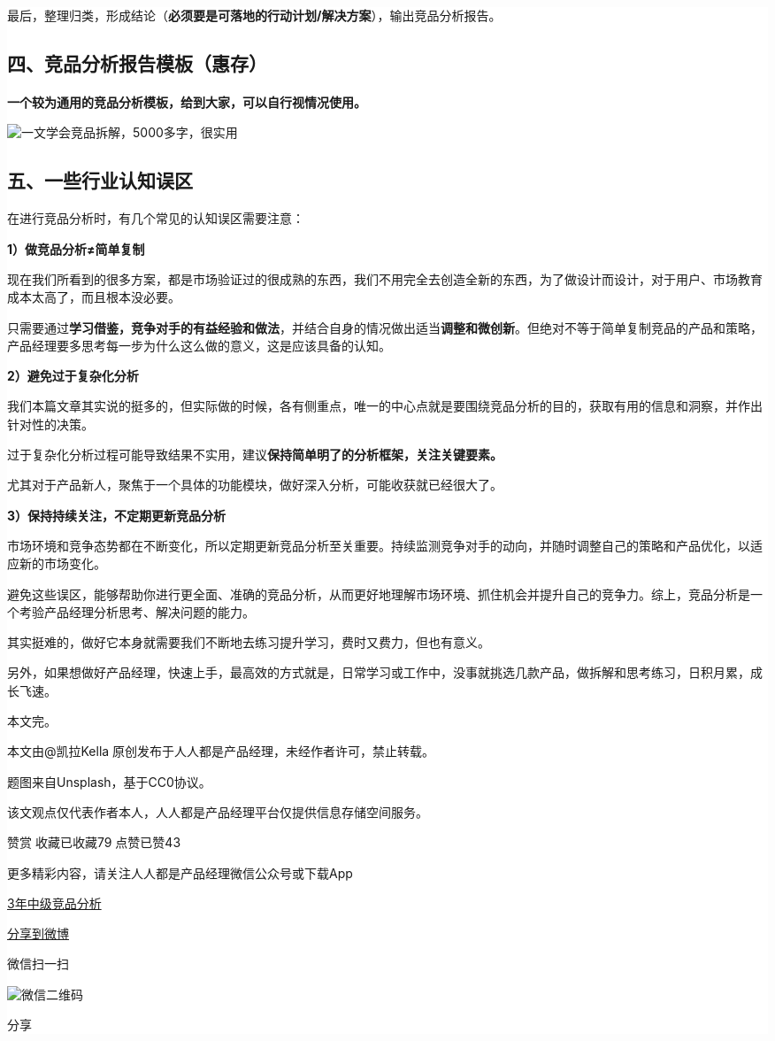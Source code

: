 最后，整理归类，形成结论（**必须要是可落地的行动计划/解决方案**），输出竞品分析报告。

## 四、竞品分析报告模板（惠存）

**一个较为通用的竞品分析模板，给到大家，可以自行视情况使用。**

![一文学会竞品拆解，5000多字，很实用](https://image.woshipm.com/wp-files/2023/07/8DAK0MuTRuTy4zxJXVo9.png)

## 五、一些行业认知误区

在进行竞品分析时，有几个常见的认知误区需要注意：

**1）做竞品分析≠简单复制**

现在我们所看到的很多方案，都是市场验证过的很成熟的东西，我们不用完全去创造全新的东西，为了做设计而设计，对于用户、市场教育成本太高了，而且根本没必要。

只需要通过**学习借鉴，竞争对手的有益经验和做法**，并结合自身的情况做出适当**调整和微创新**。但绝对不等于简单复制竞品的产品和策略，产品经理要多思考每一步为什么这么做的意义，这是应该具备的认知。

**2）避免过于复杂化分析**

我们本篇文章其实说的挺多的，但实际做的时候，各有侧重点，唯一的中心点就是要围绕竞品分析的目的，获取有用的信息和洞察，并作出针对性的决策。

过于复杂化分析过程可能导致结果不实用，建议**保持简单明了的分析框架，关注关键要素。**

尤其对于产品新人，聚焦于一个具体的功能模块，做好深入分析，可能收获就已经很大了。

**3）保持持续关注，不定期更新竞品分析**

市场环境和竞争态势都在不断变化，所以定期更新竞品分析至关重要。持续监测竞争对手的动向，并随时调整自己的策略和产品优化，以适应新的市场变化。

避免这些误区，能够帮助你进行更全面、准确的竞品分析，从而更好地理解市场环境、抓住机会并提升自己的竞争力。综上，竞品分析是一个考验产品经理分析思考、解决问题的能力。

其实挺难的，做好它本身就需要我们不断地去练习提升学习，费时又费力，但也有意义。

另外，如果想做好产品经理，快速上手，最高效的方式就是，日常学习或工作中，没事就挑选几款产品，做拆解和思考练习，日积月累，成长飞速。

本文完。

本文由@凯拉Kella 原创发布于人人都是产品经理，未经作者许可，禁止转载。

题图来自Unsplash，基于CC0协议。

该文观点仅代表作者本人，人人都是产品经理平台仅提供信息存储空间服务。

赞赏 收藏已收藏79 点赞已赞43

更多精彩内容，请关注人人都是产品经理微信公众号或下载App

[3年](https://www.woshipm.com/tag/3%e5%b9%b4)[中级](https://www.woshipm.com/tag/%e4%b8%ad%e7%ba%a7)[竞品分析](https://www.woshipm.com/tag/%e7%ab%9e%e5%93%81%e5%88%86%e6%9e%90)

[分享到微博](https://service.weibo.com/share/share.php?appkey=2775287854&title=一文学会竞品拆解，也就才5000多字，很实用&url=https://www.woshipm.com/evaluating/5868099.html&pic=https://image.woshipm.com/2023/04/14/71970436-da8e-11ed-b69c-00163e0b5ff3.png)

微信扫一扫

![微信二维码](https://api.pwmqr.com/qrcode/create/?url=https://www.woshipm.com/evaluating/5868099.html)

分享